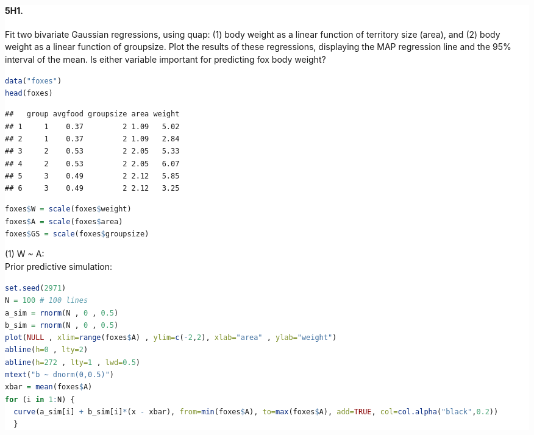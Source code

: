 #### 5H1. 
Fit two bivariate Gaussian regressions, using quap: (1) body weight as a linear function of territory size (area), and (2) body weight as a linear function of groupsize. Plot the results of these regressions, displaying the MAP regression line and the 95% interval of the mean. Is either variable important for predicting fox body weight?   


```r
data("foxes")
head(foxes)
```

```
##   group avgfood groupsize area weight
## 1     1    0.37         2 1.09   5.02
## 2     1    0.37         2 1.09   2.84
## 3     2    0.53         2 2.05   5.33
## 4     2    0.53         2 2.05   6.07
## 5     3    0.49         2 2.12   5.85
## 6     3    0.49         2 2.12   3.25
```

```r
foxes$W = scale(foxes$weight)
foxes$A = scale(foxes$area)
foxes$GS = scale(foxes$groupsize)
```

(1) W ~ A:    
Prior predictive simulation:    

```r
set.seed(2971)
N = 100 # 100 lines
a_sim = rnorm(N , 0 , 0.5)
b_sim = rnorm(N , 0 , 0.5)
plot(NULL , xlim=range(foxes$A) , ylim=c(-2,2), xlab="area" , ylab="weight")
abline(h=0 , lty=2)
abline(h=272 , lty=1 , lwd=0.5)
mtext("b ~ dnorm(0,0.5)")
xbar = mean(foxes$A)
for (i in 1:N) {
  curve(a_sim[i] + b_sim[i]*(x - xbar), from=min(foxes$A), to=max(foxes$A), add=TRUE, col=col.alpha("black",0.2))
  }
```
